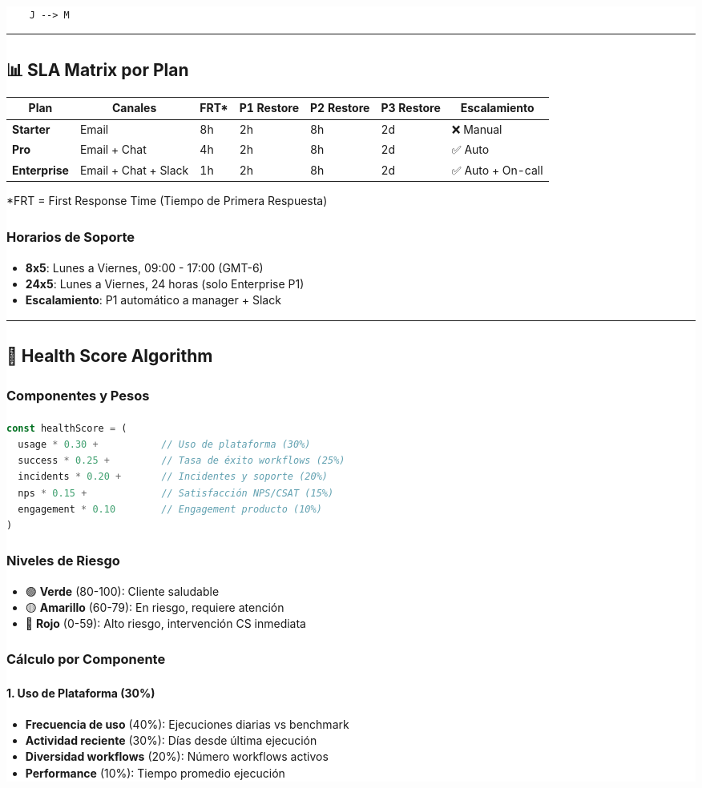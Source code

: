 ```mermaid
    J --> M
```

---

## 📊 SLA Matrix por Plan

| Plan | Canales | FRT* | P1 Restore | P2 Restore | P3 Restore | Escalamiento |
|------|---------|------|------------|------------|------------|--------------|
| **Starter** | Email | 8h | 2h | 8h | 2d | ❌ Manual |
| **Pro** | Email + Chat | 4h | 2h | 8h | 2d | ✅ Auto |
| **Enterprise** | Email + Chat + Slack | 1h | 2h | 8h | 2d | ✅ Auto + On-call |

*FRT = First Response Time (Tiempo de Primera Respuesta)

### Horarios de Soporte

- **8x5**: Lunes a Viernes, 09:00 - 17:00 (GMT-6)
- **24x5**: Lunes a Viernes, 24 horas (solo Enterprise P1)
- **Escalamiento**: P1 automático a manager + Slack

---

## 🧮 Health Score Algorithm

### Componentes y Pesos

```javascript
const healthScore = (
  usage * 0.30 +           // Uso de plataforma (30%)
  success * 0.25 +         // Tasa de éxito workflows (25%)
  incidents * 0.20 +       // Incidentes y soporte (20%)
  nps * 0.15 +             // Satisfacción NPS/CSAT (15%)
  engagement * 0.10        // Engagement producto (10%)
)
```

### Niveles de Riesgo

- 🟢 **Verde** (80-100): Cliente saludable
- 🟡 **Amarillo** (60-79): En riesgo, requiere atención
- 🔴 **Rojo** (0-59): Alto riesgo, intervención CS inmediata

### Cálculo por Componente

#### 1. Uso de Plataforma (30%)
- **Frecuencia de uso** (40%): Ejecuciones diarias vs benchmark
- **Actividad reciente** (30%): Días desde última ejecución
- **Diversidad workflows** (20%): Número workflows activos
- **Performance** (10%): Tiempo promedio ejecución

